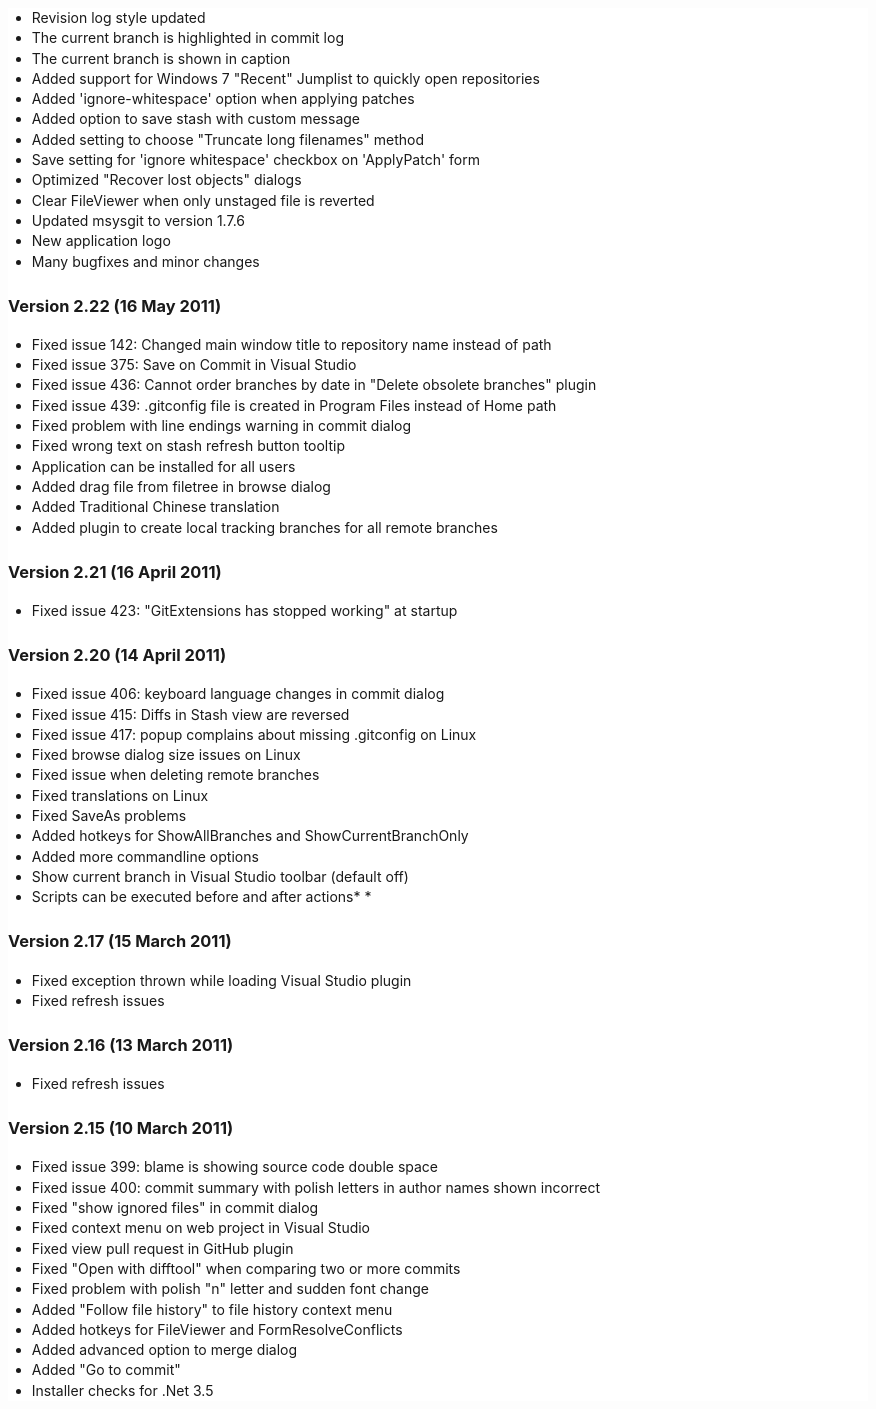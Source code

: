 * Revision log style updated
* The current branch is highlighted in commit log
* The current branch is shown in caption
* Added support for Windows 7 "Recent" Jumplist to quickly open repositories
* Added 'ignore-whitespace' option when applying patches
* Added option to save stash with custom message
* Added setting to choose "Truncate long filenames" method
* Save setting for 'ignore whitespace' checkbox on 'ApplyPatch' form
* Optimized "Recover lost objects" dialogs
* Clear FileViewer when only unstaged file is reverted
* Updated msysgit to version 1.7.6
* New application logo
* Many bugfixes and minor changes

### Version 2.22 (16 May 2011)
* Fixed issue 142: Changed main window title to repository name instead of path
* Fixed issue 375: Save on Commit in Visual Studio
* Fixed issue 436: Cannot order branches by date in "Delete obsolete branches" plugin
* Fixed issue 439: .gitconfig file is created in Program Files instead of Home path
* Fixed problem with line endings warning in commit dialog
* Fixed wrong text on stash refresh button tooltip
* Application can be installed for all users
* Added drag file from filetree in browse dialog
* Added Traditional Chinese translation
* Added plugin to create local tracking branches for all remote branches

### Version 2.21 (16 April 2011)
* Fixed issue 423: "GitExtensions has stopped working" at startup

### Version 2.20 (14 April 2011)
* Fixed issue 406: keyboard language changes in commit dialog
* Fixed issue 415: Diffs in Stash view are reversed
* Fixed issue 417: popup complains about missing .gitconfig on Linux
* Fixed browse dialog size issues on Linux
* Fixed issue when deleting remote branches
* Fixed translations on Linux
* Fixed SaveAs problems
* Added hotkeys for ShowAllBranches and ShowCurrentBranchOnly
* Added more commandline options
* Show current branch in Visual Studio toolbar (default off)
* Scripts can be executed before and after actions* *

### Version 2.17 (15 March 2011)
* Fixed exception thrown while loading Visual Studio plugin
* Fixed refresh issues

### Version 2.16 (13 March 2011)
* Fixed refresh issues

### Version 2.15 (10 March 2011)
* Fixed issue 399: blame is showing source code double space
* Fixed issue 400: commit summary with polish letters in author names shown incorrect
* Fixed "show ignored files" in commit dialog
* Fixed context menu on web project in Visual Studio
* Fixed view pull request in GitHub plugin
* Fixed "Open with difftool" when comparing two or more commits
* Fixed problem with polish "n" letter and sudden font change
* Added "Follow file history" to file history context menu
* Added hotkeys for FileViewer and FormResolveConflicts
* Added advanced option to merge dialog
* Added "Go to commit"
* Installer checks for .Net 3.5
